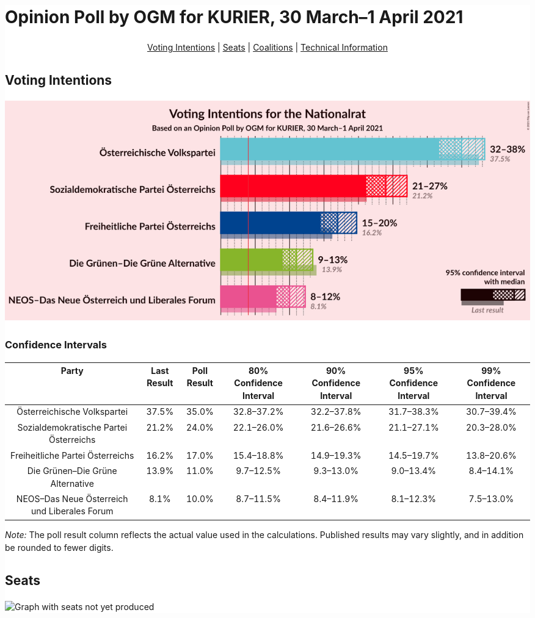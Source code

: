 # Opinion Poll by OGM for KURIER, 30 March–1 April 2021

<p align="center"><a href="#voting-intentions">Voting Intentions</a> | <a href="#seats">Seats</a> | <a href="#coalitions">Coalitions</a> | <a href="#technical-information">Technical Information</a></p>

## Voting Intentions

![Graph with voting intentions not yet produced](2021-04-01-OGM.png "Voting Intentions")

### Confidence Intervals

| Party | Last Result | Poll Result | 80% Confidence Interval | 90% Confidence Interval | 95% Confidence Interval | 99% Confidence Interval |
|:-----:|:-----------:|:-----------:|:-----------------------:|:-----------------------:|:-----------------------:|:-----------------------:|
| Österreichische Volkspartei | 37.5% | 35.0% | 32.8–37.2% |32.2–37.8% |31.7–38.3% |30.7–39.4% |
| Sozialdemokratische Partei Österreichs | 21.2% | 24.0% | 22.1–26.0% |21.6–26.6% |21.1–27.1% |20.3–28.0% |
| Freiheitliche Partei Österreichs | 16.2% | 17.0% | 15.4–18.8% |14.9–19.3% |14.5–19.7% |13.8–20.6% |
| Die Grünen–Die Grüne Alternative | 13.9% | 11.0% | 9.7–12.5% |9.3–13.0% |9.0–13.4% |8.4–14.1% |
| NEOS–Das Neue Österreich und Liberales Forum | 8.1% | 10.0% | 8.7–11.5% |8.4–11.9% |8.1–12.3% |7.5–13.0% |

*Note:* The poll result column reflects the actual value used in the calculations. Published results may vary slightly, and in addition be rounded to fewer digits.

## Seats

![Graph with seats not yet produced](2021-04-01-OGM-seats.png "Seats")
